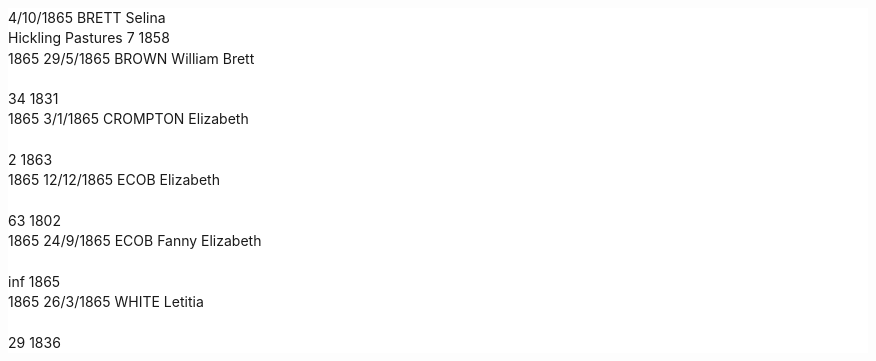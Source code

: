 <td align="left">4/10/1865</td>
<td align="left">BRETT</td>
<td align="left">Selina</td>
<td align="left"><br></td>
<td align="left">Hickling Pastures</td>
<td align="right">7</td>
<td align="right">1858</td>
<td align="left"><br></td>
</tr>
<tr>
<td align="right">1865</td>
<td align="left">29/5/1865</td>
<td align="left">BROWN</td>
<td align="left">William Brett</td>
<td align="left"><br></td>
<td align="left"><br></td>
<td align="right">34</td>
<td align="right">1831</td>
<td align="left"><br></td>
</tr>
<tr>
<td align="right">1865</td>
<td align="left">3/1/1865</td>
<td align="left">CROMPTON</td>
<td align="left">Elizabeth</td>
<td align="left"><br></td>
<td align="left"><br></td>
<td align="right">2</td>
<td align="right">1863</td>
<td align="left"><br></td>
</tr>
<tr>
<td align="right">1865</td>
<td align="left">12/12/1865</td>
<td align="left">ECOB</td>
<td align="left">Elizabeth</td>
<td align="left"><br></td>
<td align="left"><br></td>
<td align="right">63</td>
<td align="right">1802</td>
<td align="left"><br></td>
</tr>
<tr>
<td align="right">1865</td>
<td align="left">24/9/1865</td>
<td align="left">ECOB</td>
<td align="left">Fanny Elizabeth</td>
<td align="left"><br></td>
<td align="left"><br></td>
<td align="left">inf</td>
<td align="right">1865</td>
<td align="left"><br></td>
</tr>
<tr>
<td align="right">1865</td>
<td align="left">26/3/1865</td>
<td align="left">WHITE</td>
<td align="left">Letitia</td>
<td align="left"><br></td>
<td align="left"><br></td>
<td align="right">29</td>
<td align="right">1836</td>
<td align="left"><br></td>
</tr>